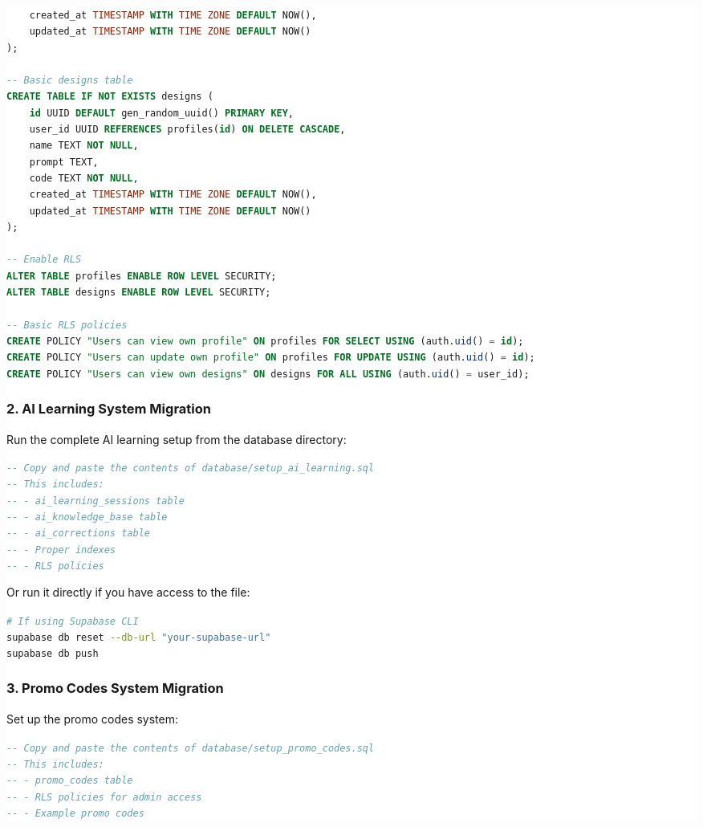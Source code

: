 ```sql
    created_at TIMESTAMP WITH TIME ZONE DEFAULT NOW(),
    updated_at TIMESTAMP WITH TIME ZONE DEFAULT NOW()
);

-- Basic designs table
CREATE TABLE IF NOT EXISTS designs (
    id UUID DEFAULT gen_random_uuid() PRIMARY KEY,
    user_id UUID REFERENCES profiles(id) ON DELETE CASCADE,
    name TEXT NOT NULL,
    prompt TEXT,
    code TEXT NOT NULL,
    created_at TIMESTAMP WITH TIME ZONE DEFAULT NOW(),
    updated_at TIMESTAMP WITH TIME ZONE DEFAULT NOW()
);

-- Enable RLS
ALTER TABLE profiles ENABLE ROW LEVEL SECURITY;
ALTER TABLE designs ENABLE ROW LEVEL SECURITY;

-- Basic RLS policies
CREATE POLICY "Users can view own profile" ON profiles FOR SELECT USING (auth.uid() = id);
CREATE POLICY "Users can update own profile" ON profiles FOR UPDATE USING (auth.uid() = id);
CREATE POLICY "Users can view own designs" ON designs FOR ALL USING (auth.uid() = user_id);
```

### 2. AI Learning System Migration

Run the complete AI learning setup from the database directory:

```sql
-- Copy and paste the contents of database/setup_ai_learning.sql
-- This includes:
-- - ai_learning_sessions table
-- - ai_knowledge_base table  
-- - ai_corrections table
-- - Proper indexes
-- - RLS policies
```

Or run it directly if you have access to the file:

```bash
# If using Supabase CLI
supabase db reset --db-url "your-supabase-url"
supabase db push
```

### 3. Promo Codes System Migration

Set up the promo codes system:

```sql
-- Copy and paste the contents of database/setup_promo_codes.sql
-- This includes:
-- - promo_codes table
-- - RLS policies for admin access
-- - Example promo codes
```
